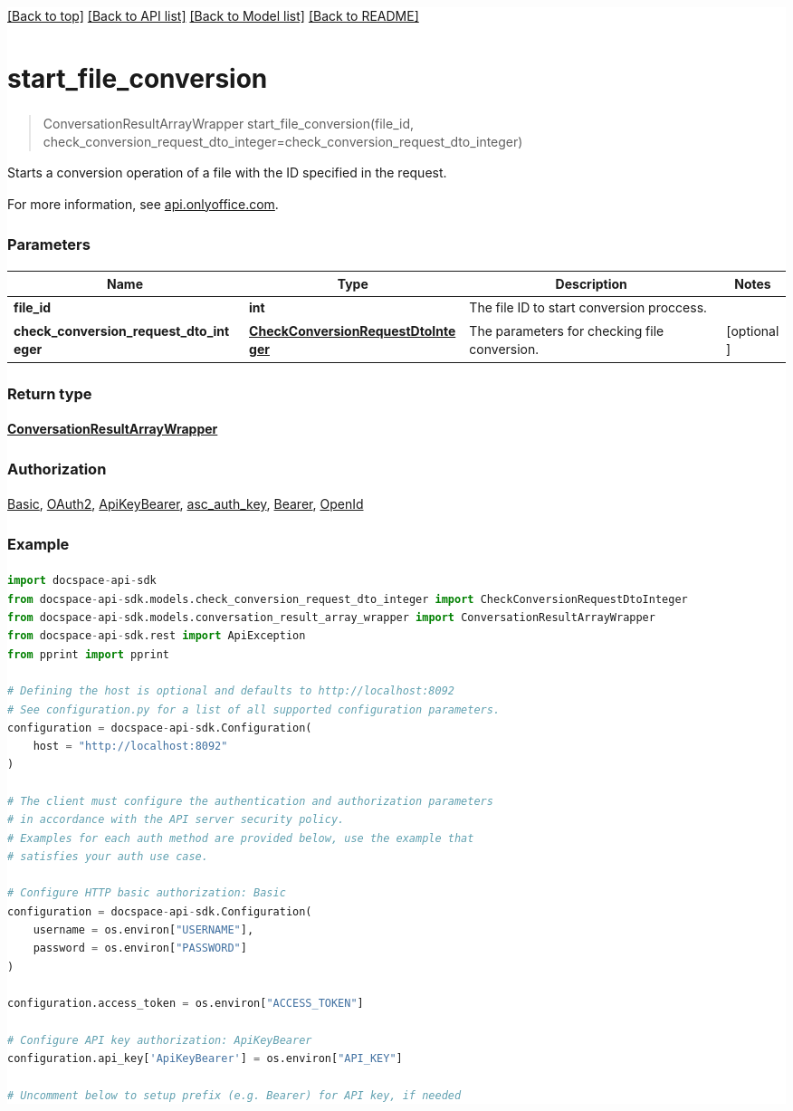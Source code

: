 [[Back to top]](#) [[Back to API list]](../README.md#documentation-for-api-endpoints) [[Back to Model list]](../README.md#documentation-for-models) [[Back to README]](../README.md)

# **start_file_conversion**
> ConversationResultArrayWrapper start_file_conversion(file_id, check_conversion_request_dto_integer=check_conversion_request_dto_integer)

Starts a conversion operation of a file with the ID specified in the request.

For more information, see [api.onlyoffice.com]().

### Parameters


Name | Type | Description  | Notes
------------- | ------------- | ------------- | -------------
 **file_id** | **int**| The file ID to start conversion proccess. | 
 **check_conversion_request_dto_integer** | [**CheckConversionRequestDtoInteger**](CheckConversionRequestDtoInteger.md)| The parameters for checking file conversion. | [optional] 

### Return type

[**ConversationResultArrayWrapper**](ConversationResultArrayWrapper.md)

### Authorization

[Basic](../README.md#Basic), [OAuth2](../README.md#OAuth2), [ApiKeyBearer](../README.md#ApiKeyBearer), [asc_auth_key](../README.md#asc_auth_key), [Bearer](../README.md#Bearer), [OpenId](../README.md#OpenId)

### Example


```python
import docspace-api-sdk
from docspace-api-sdk.models.check_conversion_request_dto_integer import CheckConversionRequestDtoInteger
from docspace-api-sdk.models.conversation_result_array_wrapper import ConversationResultArrayWrapper
from docspace-api-sdk.rest import ApiException
from pprint import pprint

# Defining the host is optional and defaults to http://localhost:8092
# See configuration.py for a list of all supported configuration parameters.
configuration = docspace-api-sdk.Configuration(
    host = "http://localhost:8092"
)

# The client must configure the authentication and authorization parameters
# in accordance with the API server security policy.
# Examples for each auth method are provided below, use the example that
# satisfies your auth use case.

# Configure HTTP basic authorization: Basic
configuration = docspace-api-sdk.Configuration(
    username = os.environ["USERNAME"],
    password = os.environ["PASSWORD"]
)

configuration.access_token = os.environ["ACCESS_TOKEN"]

# Configure API key authorization: ApiKeyBearer
configuration.api_key['ApiKeyBearer'] = os.environ["API_KEY"]

# Uncomment below to setup prefix (e.g. Bearer) for API key, if needed
```